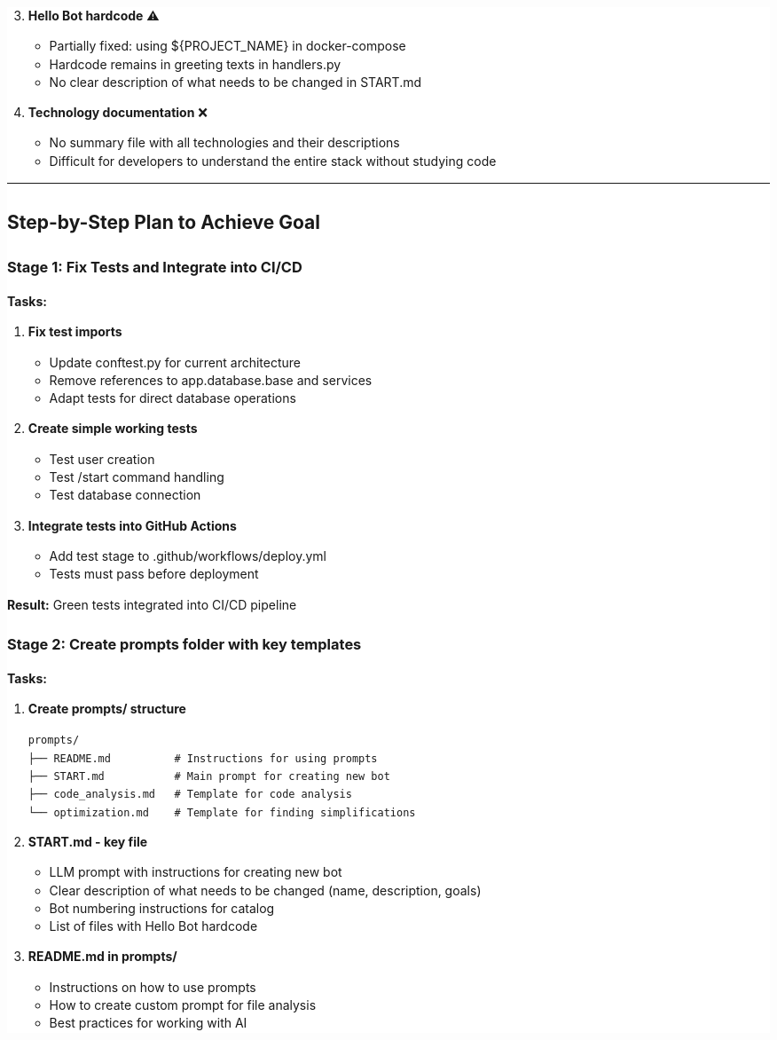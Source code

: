 3. **Hello Bot hardcode** ⚠️
   - Partially fixed: using ${PROJECT_NAME} in docker-compose
   - Hardcode remains in greeting texts in handlers.py
   - No clear description of what needs to be changed in START.md

4. **Technology documentation** ❌
   - No summary file with all technologies and their descriptions
   - Difficult for developers to understand the entire stack without studying code

---

## Step-by-Step Plan to Achieve Goal

### Stage 1: Fix Tests and Integrate into CI/CD

**Tasks:**
1. **Fix test imports**
   - Update conftest.py for current architecture
   - Remove references to app.database.base and services
   - Adapt tests for direct database operations

2. **Create simple working tests**
   - Test user creation
   - Test /start command handling
   - Test database connection

3. **Integrate tests into GitHub Actions**
   - Add test stage to .github/workflows/deploy.yml
   - Tests must pass before deployment

**Result:** Green tests integrated into CI/CD pipeline

### Stage 2: Create prompts folder with key templates

**Tasks:**
1. **Create prompts/ structure**
   ```
   prompts/
   ├── README.md          # Instructions for using prompts
   ├── START.md           # Main prompt for creating new bot
   ├── code_analysis.md   # Template for code analysis
   └── optimization.md    # Template for finding simplifications
   ```

2. **START.md - key file**
   - LLM prompt with instructions for creating new bot
   - Clear description of what needs to be changed (name, description, goals)
   - Bot numbering instructions for catalog
   - List of files with Hello Bot hardcode

3. **README.md in prompts/**
   - Instructions on how to use prompts
   - How to create custom prompt for file analysis
   - Best practices for working with AI
